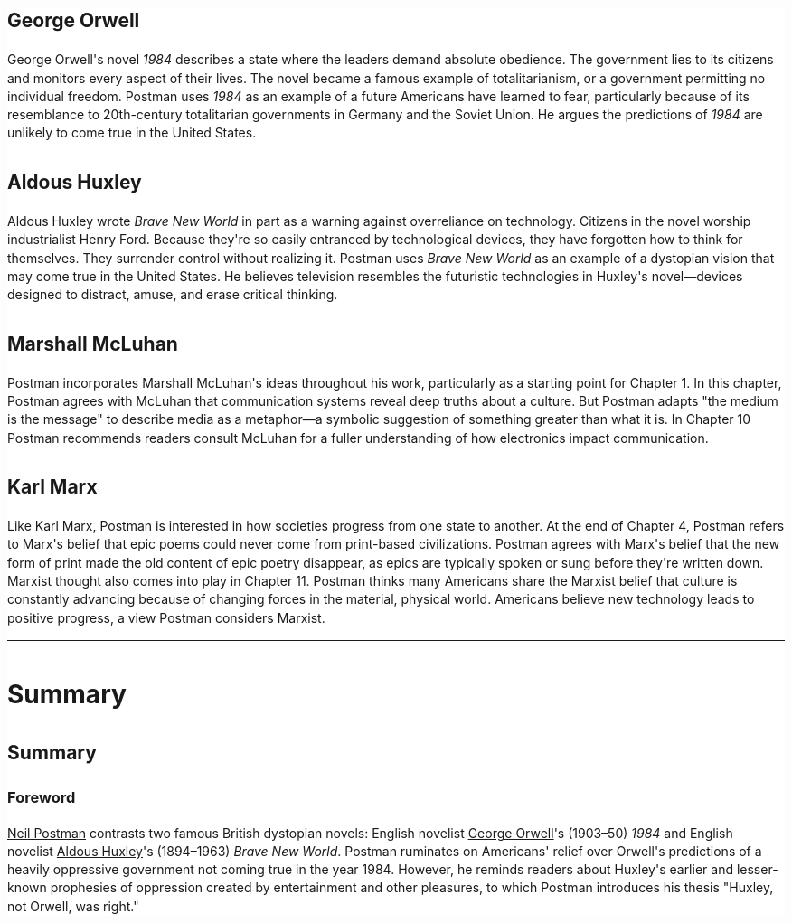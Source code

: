 ## George Orwell

George Orwell's novel _1984_ describes a state where the leaders demand absolute obedience. The government lies to its citizens and monitors every aspect of their lives. The novel became a famous example of totalitarianism, or a government permitting no individual freedom. Postman uses _1984_ as an example of a future Americans have learned to fear, particularly because of its resemblance to 20th-century totalitarian governments in Germany and the Soviet Union. He argues the predictions of _1984_ are unlikely to come true in the United States.

## Aldous Huxley

Aldous Huxley wrote _Brave New World_ in part as a warning against overreliance on technology. Citizens in the novel worship industrialist Henry Ford. Because they're so easily entranced by technological devices, they have forgotten how to think for themselves. They surrender control without realizing it. Postman uses _Brave New World_ as an example of a dystopian vision that may come true in the United States. He believes television resembles the futuristic technologies in Huxley's novel—devices designed to distract, amuse, and erase critical thinking.

## Marshall McLuhan

Postman incorporates Marshall McLuhan's ideas throughout his work, particularly as a starting point for Chapter 1. In this chapter, Postman agrees with McLuhan that communication systems reveal deep truths about a culture. But Postman adapts "the medium is the message" to describe media as a metaphor—a symbolic suggestion of something greater than what it is. In Chapter 10 Postman recommends readers consult McLuhan for a fuller understanding of how electronics impact communication.

## Karl Marx

Like Karl Marx, Postman is interested in how societies progress from one state to another. At the end of Chapter 4, Postman refers to Marx's belief that epic poems could never come from print-based civilizations. Postman agrees with Marx's belief that the new form of print made the old content of epic poetry disappear, as epics are typically spoken or sung before they're written down. Marxist thought also comes into play in Chapter 11. Postman thinks many Americans share the Marxist belief that culture is constantly advancing because of changing forces in the material, physical world. Americans believe new technology leads to positive progress, a view Postman considers Marxist.
___
# Summary

## Summary

### Foreword

[Neil Postman](https://www.coursehero.com/lit/Amusing-Ourselves-to-Death-Public-Discourse-in-the-Age-of-Show-Business/author/) contrasts two famous British dystopian novels: English novelist [George Orwell](https://www.coursehero.com/lit/Amusing-Ourselves-to-Death-Public-Discourse-in-the-Age-of-Show-Business/key-figure-analysis/#George_Orwell)'s (1903–50) _1984_ and English novelist [Aldous Huxley](https://www.coursehero.com/lit/Amusing-Ourselves-to-Death-Public-Discourse-in-the-Age-of-Show-Business/key-figure-analysis/#Aldous_Huxley)'s (1894–1963) _Brave New World_. Postman ruminates on Americans' relief over Orwell's predictions of a heavily oppressive government not coming true in the year 1984. However, he reminds readers about Huxley's earlier and lesser-known prophesies of oppression created by entertainment and other pleasures, to which Postman introduces his thesis "Huxley, not Orwell, was right."

